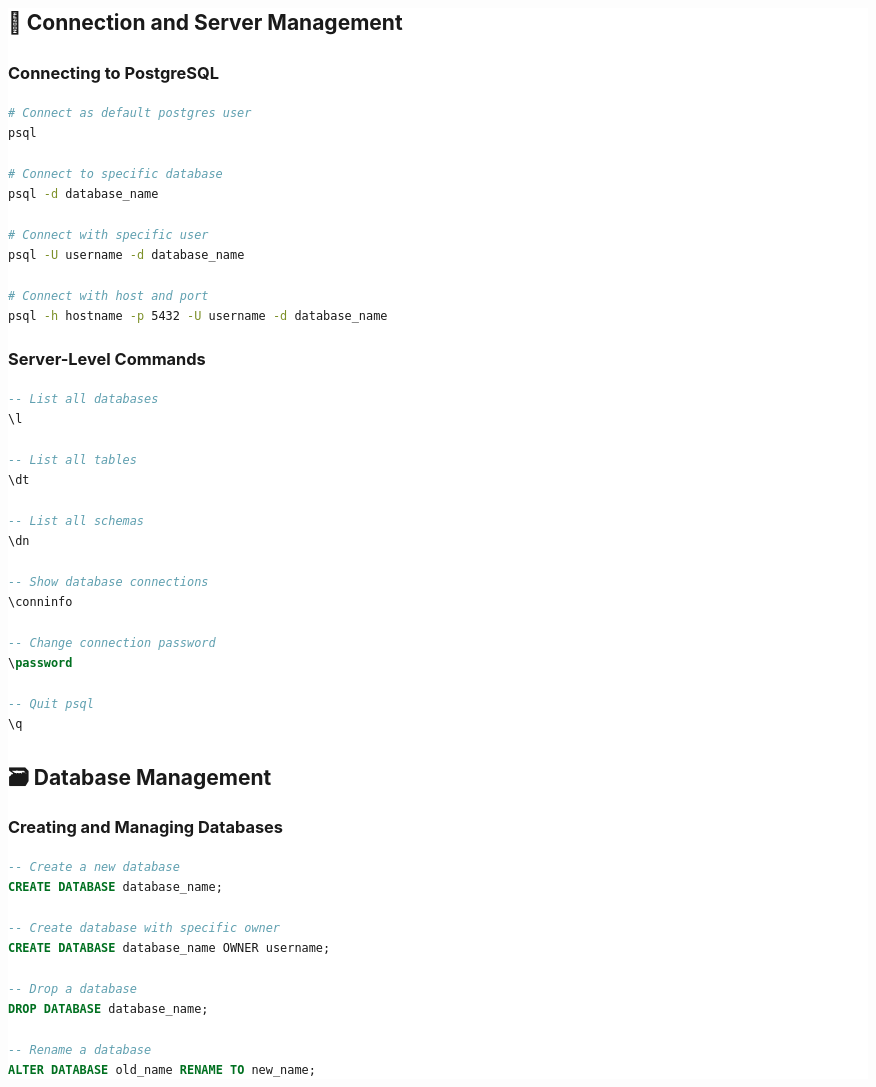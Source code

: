 ## 🔌 Connection and Server Management

### Connecting to PostgreSQL
```bash
# Connect as default postgres user
psql

# Connect to specific database
psql -d database_name

# Connect with specific user
psql -U username -d database_name

# Connect with host and port
psql -h hostname -p 5432 -U username -d database_name
```

### Server-Level Commands
```sql
-- List all databases
\l

-- List all tables
\dt

-- List all schemas
\dn

-- Show database connections
\conninfo

-- Change connection password
\password

-- Quit psql
\q
```

## 🗃️ Database Management

### Creating and Managing Databases
```sql
-- Create a new database
CREATE DATABASE database_name;

-- Create database with specific owner
CREATE DATABASE database_name OWNER username;

-- Drop a database
DROP DATABASE database_name;

-- Rename a database
ALTER DATABASE old_name RENAME TO new_name;
```
